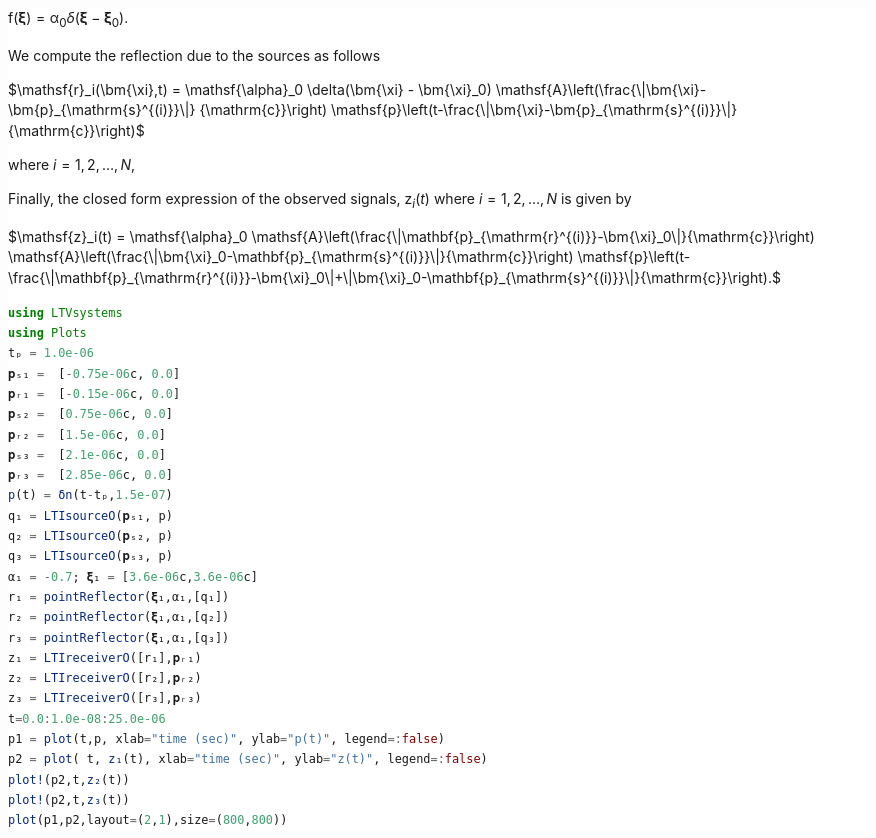 $\mathsf{f}(\bm{\xi}) = \mathsf{\alpha}_0 \delta(\bm{\xi} - \bm{\xi}_0).$


We compute the reflection due to the sources as follows

$\mathsf{r}_i(\bm{\xi},t) = \mathsf{\alpha}_0 \delta(\bm{\xi} - \bm{\xi}_0)
\mathsf{A}\left(\frac{\|\bm{\xi}-\bm{p}_{\mathrm{s}^{(i)}}\|}
{\mathrm{c}}\right) \mathsf{p}\left(t-\frac{\|\bm{\xi}-\bm{p}_{\mathrm{s}^{(i)}}\|}{\mathrm{c}}\right)$

where $i = 1,2,\ldots,N$,


Finally, the closed form expression of the observed signals, $\mathsf{z}_i(t)$ where $i = 1,2,\ldots,N$ is given by

$\mathsf{z}_i(t) = \mathsf{\alpha}_0 \mathsf{A}\left(\frac{\|\mathbf{p}_{\mathrm{r}^{(i)}}-\bm{\xi}_0\|}{\mathrm{c}}\right)
\mathsf{A}\left(\frac{\|\bm{\xi}_0-\mathbf{p}_{\mathrm{s}^{(i)}}\|}{\mathrm{c}}\right)
\mathsf{p}\left(t-\frac{\|\mathbf{p}_{\mathrm{r}^{(i)}}-\bm{\xi}_0\|+\|\bm{\xi}_0-\mathbf{p}_{\mathrm{s}^{(i)}}\|}{\mathrm{c}}\right).$

```julia
using LTVsystems
using Plots
tₚ = 1.0e-06
𝐩ₛ₁ =  [-0.75e-06c, 0.0]
𝐩ᵣ₁ =  [-0.15e-06c, 0.0]
𝐩ₛ₂ =  [0.75e-06c, 0.0]
𝐩ᵣ₂ =  [1.5e-06c, 0.0]
𝐩ₛ₃ =  [2.1e-06c, 0.0]
𝐩ᵣ₃ =  [2.85e-06c, 0.0]
p(t) = δn(t-tₚ,1.5e-07)
q₁ = LTIsourceO(𝐩ₛ₁, p)
q₂ = LTIsourceO(𝐩ₛ₂, p)
q₃ = LTIsourceO(𝐩ₛ₃, p)
α₁ = -0.7; 𝛏₁ = [3.6e-06c,3.6e-06c]
r₁ = pointReflector(𝛏₁,α₁,[q₁])
r₂ = pointReflector(𝛏₁,α₁,[q₂])
r₃ = pointReflector(𝛏₁,α₁,[q₃])
z₁ = LTIreceiverO([r₁],𝐩ᵣ₁)
z₂ = LTIreceiverO([r₂],𝐩ᵣ₂)
z₃ = LTIreceiverO([r₃],𝐩ᵣ₃)
t=0.0:1.0e-08:25.0e-06
p1 = plot(t,p, xlab="time (sec)", ylab="p(t)", legend=:false)
p2 = plot( t, z₁(t), xlab="time (sec)", ylab="z(t)", legend=:false)
plot!(p2,t,z₂(t))
plot!(p2,t,z₃(t))
plot(p1,p2,layout=(2,1),size=(800,800))
```
